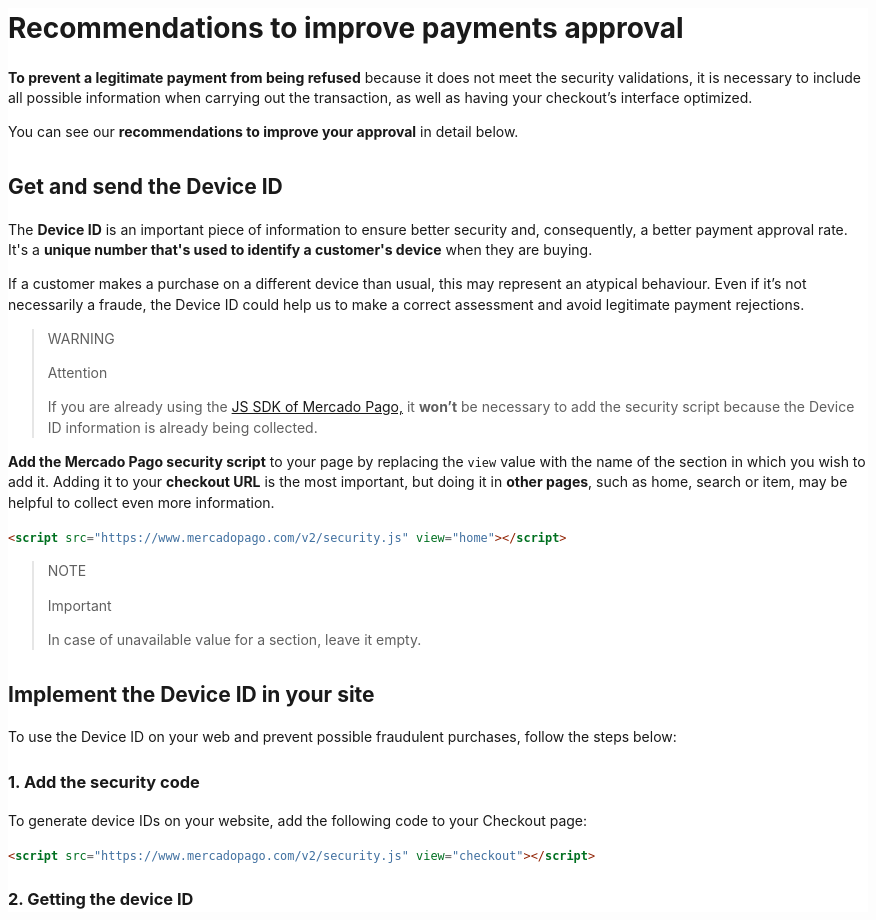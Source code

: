 # Recommendations to improve payments approval

**To prevent a legitimate payment from being refused** because it does not meet the security validations, it is necessary to include all possible information when carrying out the transaction, as well as having your checkout’s interface optimized. 

You can see our **recommendations to improve your approval** in detail below.

## Get and send the Device ID

The **Device ID** is an important piece of information to ensure better security and, consequently, a better payment approval rate. It's a **unique number that's used to identify a customer's device** when they are buying.

If a customer makes a purchase on a different device than usual, this may represent an atypical behaviour. Even if it’s not necessarily a fraude, the Device ID could help us to make a correct assessment and avoid legitimate payment rejections.

> WARNING
> 
> Attention
>
> If you are already using the [JS SDK of Mercado Pago,](/developers/en/docs/sdks-library/client-side/mp-js-v2) it **won’t** be necessary to add the security script because the Device ID information is already being collected.

**Add the Mercado Pago security script** to your page by replacing the `view` value with the name of the section in which you wish to add it. Adding it to your **checkout URL** is the most important, but doing it in **other pages**, such as home, search or item, may be helpful to collect even more information.

```html
<script src="https://www.mercadopago.com/v2/security.js" view="home"></script>
```

> NOTE
>
> Important
>
> In case of unavailable value for a section, leave it empty.

## Implement the Device ID in your site

To use the Device ID on your web and prevent possible fraudulent purchases, follow the steps below:

### 1. Add the security code

To generate device IDs on your website, add the following code to your Checkout page:

```html
<script src="https://www.mercadopago.com/v2/security.js" view="checkout"></script>
```

### 2. Getting the device ID
